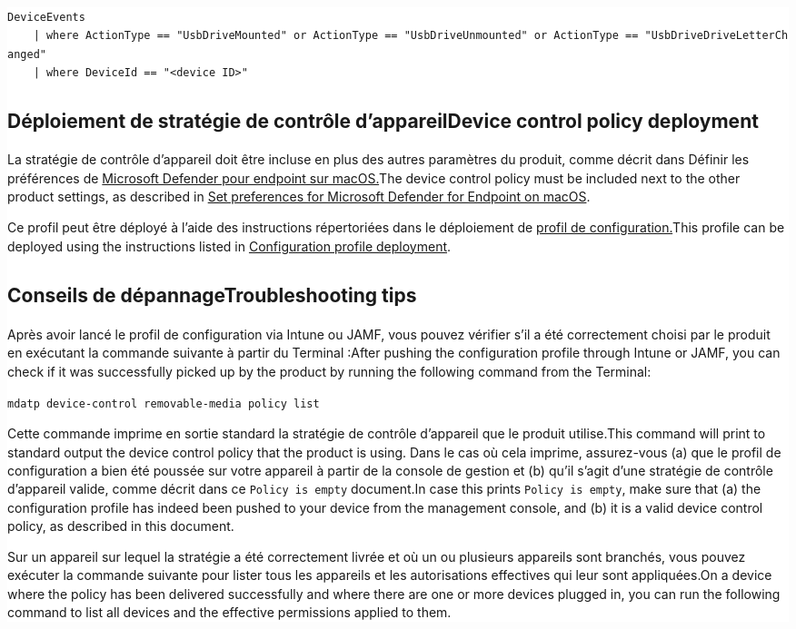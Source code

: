 ```
DeviceEvents 
    | where ActionType == "UsbDriveMounted" or ActionType == "UsbDriveUnmounted" or ActionType == "UsbDriveDriveLetterChanged"
    | where DeviceId == "<device ID>"
```

## <a name="device-control-policy-deployment"></a><span data-ttu-id="81af1-297">Déploiement de stratégie de contrôle d’appareil</span><span class="sxs-lookup"><span data-stu-id="81af1-297">Device control policy deployment</span></span>

<span data-ttu-id="81af1-298">La stratégie de contrôle d’appareil doit être incluse en plus des autres paramètres du produit, comme décrit dans Définir les préférences de [Microsoft Defender pour endpoint sur macOS.](mac-preferences.md)</span><span class="sxs-lookup"><span data-stu-id="81af1-298">The device control policy must be included next to the other product settings, as described in [Set preferences for Microsoft Defender for Endpoint on macOS](mac-preferences.md).</span></span>

<span data-ttu-id="81af1-299">Ce profil peut être déployé à l’aide des instructions répertoriées dans le déploiement de [profil de configuration.](mac-preferences.md#configuration-profile-deployment)</span><span class="sxs-lookup"><span data-stu-id="81af1-299">This profile can be deployed using the instructions listed in [Configuration profile deployment](mac-preferences.md#configuration-profile-deployment).</span></span>

## <a name="troubleshooting-tips"></a><span data-ttu-id="81af1-300">Conseils de dépannage</span><span class="sxs-lookup"><span data-stu-id="81af1-300">Troubleshooting tips</span></span>

<span data-ttu-id="81af1-301">Après avoir lancé le profil de configuration via Intune ou JAMF, vous pouvez vérifier s’il a été correctement choisi par le produit en exécutant la commande suivante à partir du Terminal :</span><span class="sxs-lookup"><span data-stu-id="81af1-301">After pushing the configuration profile through Intune or JAMF, you can check if it was successfully picked up by the product by running the following command from the Terminal:</span></span>

```bash
mdatp device-control removable-media policy list
```

<span data-ttu-id="81af1-302">Cette commande imprime en sortie standard la stratégie de contrôle d’appareil que le produit utilise.</span><span class="sxs-lookup"><span data-stu-id="81af1-302">This command will print to standard output the device control policy that the product is using.</span></span> <span data-ttu-id="81af1-303">Dans le cas où cela imprime, assurez-vous (a) que le profil de configuration a bien été poussée sur votre appareil à partir de la console de gestion et (b) qu’il s’agit d’une stratégie de contrôle d’appareil valide, comme décrit dans ce `Policy is empty` document.</span><span class="sxs-lookup"><span data-stu-id="81af1-303">In case this prints `Policy is empty`, make sure that (a) the configuration profile has indeed been pushed to your device from the management console, and (b) it is a valid device control policy, as described in this document.</span></span>

<span data-ttu-id="81af1-304">Sur un appareil sur lequel la stratégie a été correctement livrée et où un ou plusieurs appareils sont branchés, vous pouvez exécuter la commande suivante pour lister tous les appareils et les autorisations effectives qui leur sont appliquées.</span><span class="sxs-lookup"><span data-stu-id="81af1-304">On a device where the policy has been delivered successfully and where there are one or more devices plugged in, you can run the following command to list all devices and the effective permissions applied to them.</span></span>
